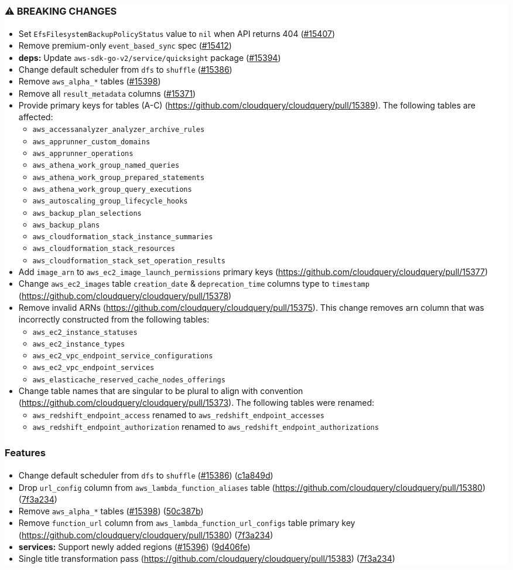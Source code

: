 ### ⚠ BREAKING CHANGES

* Set `EfsFilesystemBackupPolicyStatus` value to `nil` when API returns 404 ([#15407](https://github.com/cloudquery/cloudquery/issues/15407))
* Remove premium-only `event_based_sync` spec ([#15412](https://github.com/cloudquery/cloudquery/issues/15412))
* **deps:** Update `aws-sdk-go-v2/service/quicksight` package ([#15394](https://github.com/cloudquery/cloudquery/issues/15394))
* Change default scheduler from `dfs` to `shuffle`  ([#15386](https://github.com/cloudquery/cloudquery/issues/15386))
* Remove `aws_alpha_*` tables ([#15398](https://github.com/cloudquery/cloudquery/issues/15398))
* Remove all `result_metadata` columns ([#15371](https://github.com/cloudquery/cloudquery/issues/15371))
* Provide primary keys for tables (A-C) (https://github.com/cloudquery/cloudquery/pull/15389). The following tables are affected:
    * `aws_accessanalyzer_analyzer_archive_rules`
    * `aws_apprunner_custom_domains`
    * `aws_apprunner_operations`
    * `aws_athena_work_group_named_queries`
    * `aws_athena_work_group_prepared_statements`
    * `aws_athena_work_group_query_executions`
    * `aws_autoscaling_group_lifecycle_hooks`
    * `aws_backup_plan_selections`
    * `aws_backup_plans`
    * `aws_cloudformation_stack_instance_summaries`
    * `aws_cloudformation_stack_resources`
    * `aws_cloudformation_stack_set_operation_results`
* Add `image_arn` to `aws_ec2_image_launch_permissions` primary keys (https://github.com/cloudquery/cloudquery/pull/15377)
* Change `aws_ec2_images` table `creation_date` & `deprecation_time` columns type to `timestamp` (https://github.com/cloudquery/cloudquery/pull/15378)
* Remove invalid ARNs (https://github.com/cloudquery/cloudquery/pull/15375). This change removes arn column that was incorrectly constructed from the following tables:
    * `aws_ec2_instance_statuses`
    * `aws_ec2_instance_types`
    * `aws_ec2_vpc_endpoint_service_configurations`
    * `aws_ec2_vpc_endpoint_services`
    * `aws_elasticache_reserved_cache_nodes_offerings`
* Change table names that are singular to be plural to align with convention (https://github.com/cloudquery/cloudquery/pull/15373). The following tables were renamed:
    * `aws_redshift_endpoint_access` renamed to `aws_redshift_endpoint_accesses`
    * `aws_redshift_endpoint_authorization` renamed to `aws_redshift_endpoint_authorizations`

### Features

* Change default scheduler from `dfs` to `shuffle`  ([#15386](https://github.com/cloudquery/cloudquery/issues/15386)) ([c1a849d](https://github.com/cloudquery/cloudquery/commit/c1a849d08799d841c84bb2edc8f5c5d7ea12db62))
* Drop `url_config` column from `aws_lambda_function_aliases` table (https://github.com/cloudquery/cloudquery/pull/15380) ([7f3a234](https://github.com/cloudquery/cloudquery/commit/7f3a234784c0904d74e46c95dbab8b753614e45f))
* Remove `aws_alpha_*` tables ([#15398](https://github.com/cloudquery/cloudquery/issues/15398)) ([50c387b](https://github.com/cloudquery/cloudquery/commit/50c387b35f29a147b45162d5668a48af7d1cbe02))
* Remove `function_url` column from `aws_lambda_function_url_configs` table primary key (https://github.com/cloudquery/cloudquery/pull/15380) ([7f3a234](https://github.com/cloudquery/cloudquery/commit/7f3a234784c0904d74e46c95dbab8b753614e45f))
* **services:** Support newly added regions ([#15396](https://github.com/cloudquery/cloudquery/issues/15396)) ([9d406fe](https://github.com/cloudquery/cloudquery/commit/9d406feb2f5a429a86c151322d679e4790459b2b))
* Single title transformation pass (https://github.com/cloudquery/cloudquery/pull/15383) ([7f3a234](https://github.com/cloudquery/cloudquery/commit/7f3a234784c0904d74e46c95dbab8b753614e45f))
